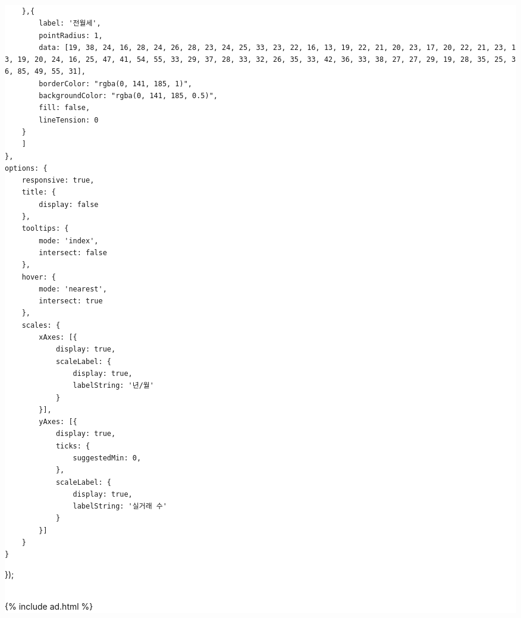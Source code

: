         },{
            label: '전월세',
            pointRadius: 1,
            data: [19, 38, 24, 16, 28, 24, 26, 28, 23, 24, 25, 33, 23, 22, 16, 13, 19, 22, 21, 20, 23, 17, 20, 22, 21, 23, 13, 19, 20, 24, 16, 25, 47, 41, 54, 55, 33, 29, 37, 28, 33, 32, 26, 35, 33, 42, 36, 33, 38, 27, 27, 29, 19, 28, 35, 25, 36, 85, 49, 55, 31],
            borderColor: "rgba(0, 141, 185, 1)",
            backgroundColor: "rgba(0, 141, 185, 0.5)",
            fill: false,
            lineTension: 0
        }
        ]
    },
    options: {
        responsive: true,
        title: {
            display: false
        },
        tooltips: {
            mode: 'index',
            intersect: false
        },
        hover: {
            mode: 'nearest',
            intersect: true
        },
        scales: {
            xAxes: [{
                display: true,
                scaleLabel: {
                    display: true,
                    labelString: '년/월'
                }
            }],
            yAxes: [{
                display: true,
                ticks: {
                    suggestedMin: 0,
                },
                scaleLabel: {
                    display: true,
                    labelString: '실거래 수'
                }
            }]
        }
    }
});

</script>


<br>
{% include ad.html %}
<br>

